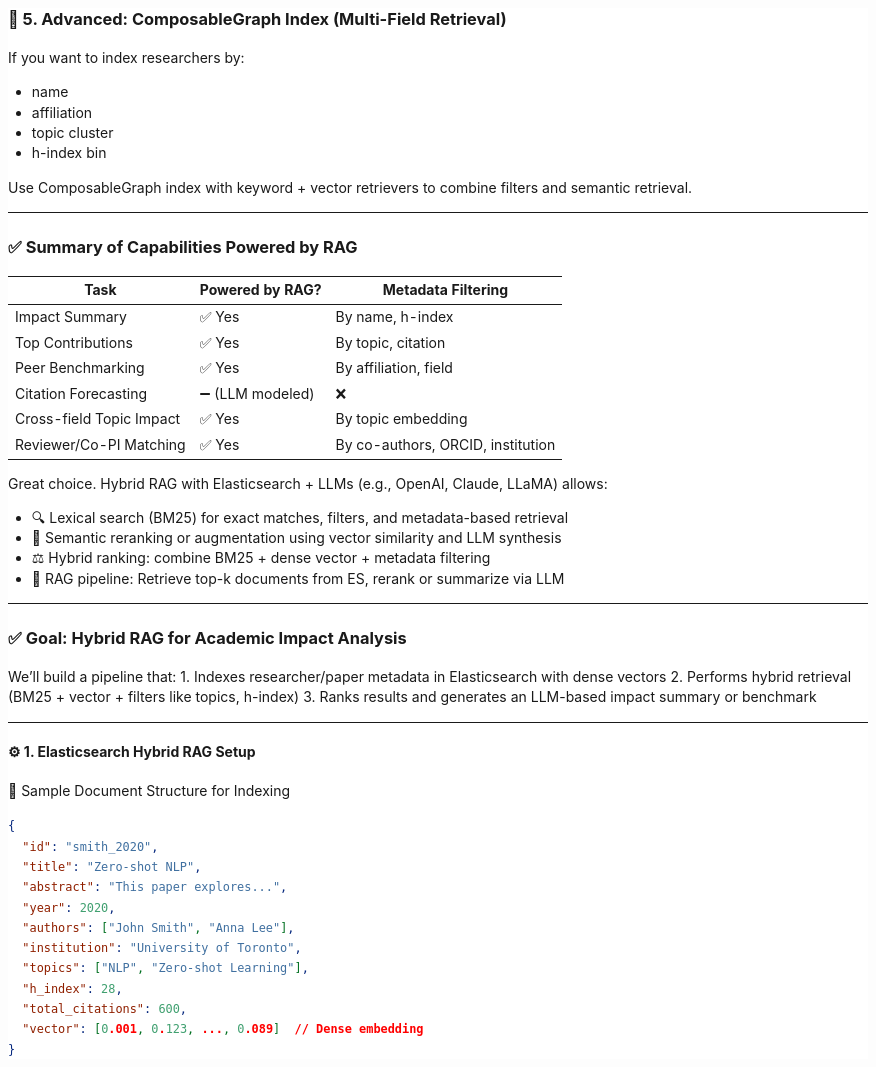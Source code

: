 
### 🎯 5. Advanced: ComposableGraph Index (Multi-Field Retrieval)

If you want to index researchers by:
- 	name
- 	affiliation
- 	topic cluster
- 	h-index bin

Use ComposableGraph index with keyword + vector retrievers to combine filters and semantic retrieval.

---

### ✅ Summary of Capabilities Powered by RAG


| Task                      | Powered by RAG?      | Metadata Filtering                |
|---------------------------|----------------------|-----------------------------------|
| Impact Summary            | ✅ Yes               | By name, h-index                  |
| Top Contributions         | ✅ Yes               | By topic, citation                |
| Peer Benchmarking         | ✅ Yes               | By affiliation, field             |
| Citation Forecasting      | ➖ (LLM modeled)     | ❌                                |
| Cross-field Topic Impact  | ✅ Yes               | By topic embedding                |
| Reviewer/Co-PI Matching   | ✅ Yes               | By co-authors, ORCID, institution |


Great choice. Hybrid RAG with Elasticsearch + LLMs (e.g., OpenAI, Claude, LLaMA) allows:

- 	🔍 Lexical search (BM25) for exact matches, filters, and metadata-based retrieval
- 	🧠 Semantic reranking or augmentation using vector similarity and LLM synthesis
- 	⚖️ Hybrid ranking: combine BM25 + dense vector + metadata filtering
- 	🎯 RAG pipeline: Retrieve top-k documents from ES, rerank or summarize via LLM

---

### ✅ Goal: Hybrid RAG for Academic Impact Analysis

We’ll build a pipeline that:
	1.	Indexes researcher/paper metadata in Elasticsearch with dense vectors
	2.	Performs hybrid retrieval (BM25 + vector + filters like topics, h-index)
	3.	Ranks results and generates an LLM-based impact summary or benchmark

---

#### ⚙️ 1. Elasticsearch Hybrid RAG Setup

🧱 Sample Document Structure for Indexing

```json
{
  "id": "smith_2020",
  "title": "Zero-shot NLP",
  "abstract": "This paper explores...",
  "year": 2020,
  "authors": ["John Smith", "Anna Lee"],
  "institution": "University of Toronto",
  "topics": ["NLP", "Zero-shot Learning"],
  "h_index": 28,
  "total_citations": 600,
  "vector": [0.001, 0.123, ..., 0.089]  // Dense embedding
}
```
